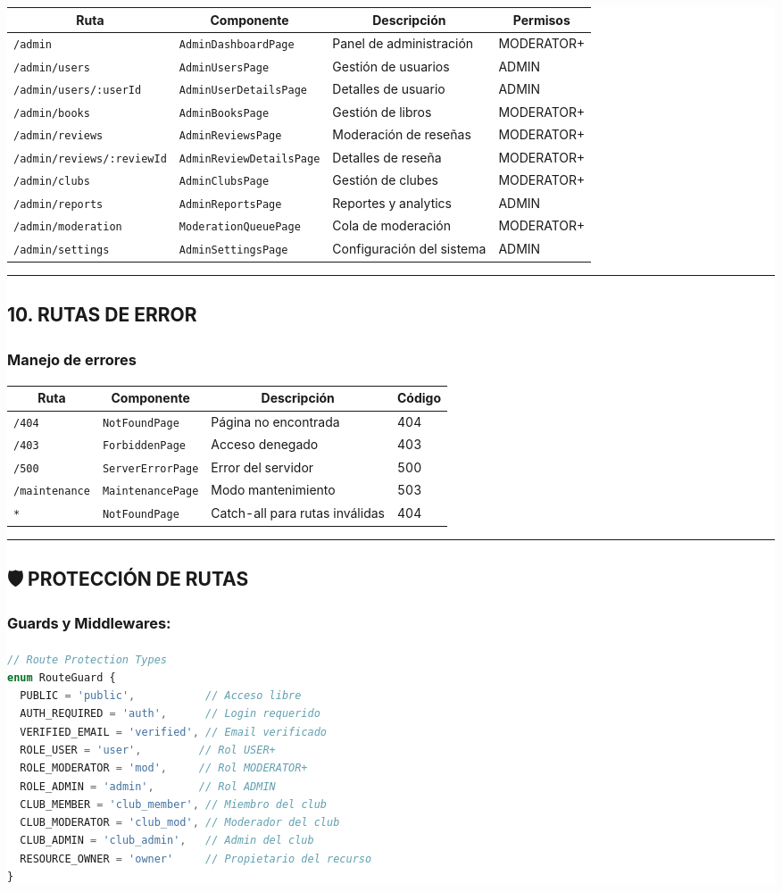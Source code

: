 | Ruta | Componente | Descripción | Permisos |
|------|------------|-------------|----------|
| `/admin` | `AdminDashboardPage` | Panel de administración | MODERATOR+ |
| `/admin/users` | `AdminUsersPage` | Gestión de usuarios | ADMIN |
| `/admin/users/:userId` | `AdminUserDetailsPage` | Detalles de usuario | ADMIN |
| `/admin/books` | `AdminBooksPage` | Gestión de libros | MODERATOR+ |
| `/admin/reviews` | `AdminReviewsPage` | Moderación de reseñas | MODERATOR+ |
| `/admin/reviews/:reviewId` | `AdminReviewDetailsPage` | Detalles de reseña | MODERATOR+ |
| `/admin/clubs` | `AdminClubsPage` | Gestión de clubes | MODERATOR+ |
| `/admin/reports` | `AdminReportsPage` | Reportes y analytics | ADMIN |
| `/admin/moderation` | `ModerationQueuePage` | Cola de moderación | MODERATOR+ |
| `/admin/settings` | `AdminSettingsPage` | Configuración del sistema | ADMIN |

---

## 10. RUTAS DE ERROR

### **Manejo de errores**

| Ruta | Componente | Descripción | Código |
|------|------------|-------------|--------|
| `/404` | `NotFoundPage` | Página no encontrada | 404 |
| `/403` | `ForbiddenPage` | Acceso denegado | 403 |
| `/500` | `ServerErrorPage` | Error del servidor | 500 |
| `/maintenance` | `MaintenancePage` | Modo mantenimiento | 503 |
| `*` | `NotFoundPage` | Catch-all para rutas inválidas | 404 |

---

## 🛡️ PROTECCIÓN DE RUTAS

### **Guards y Middlewares:**

```typescript
// Route Protection Types
enum RouteGuard {
  PUBLIC = 'public',           // Acceso libre
  AUTH_REQUIRED = 'auth',      // Login requerido  
  VERIFIED_EMAIL = 'verified', // Email verificado
  ROLE_USER = 'user',         // Rol USER+
  ROLE_MODERATOR = 'mod',     // Rol MODERATOR+
  ROLE_ADMIN = 'admin',       // Rol ADMIN
  CLUB_MEMBER = 'club_member', // Miembro del club
  CLUB_MODERATOR = 'club_mod', // Moderador del club
  CLUB_ADMIN = 'club_admin',   // Admin del club
  RESOURCE_OWNER = 'owner'     // Propietario del recurso
}
```
